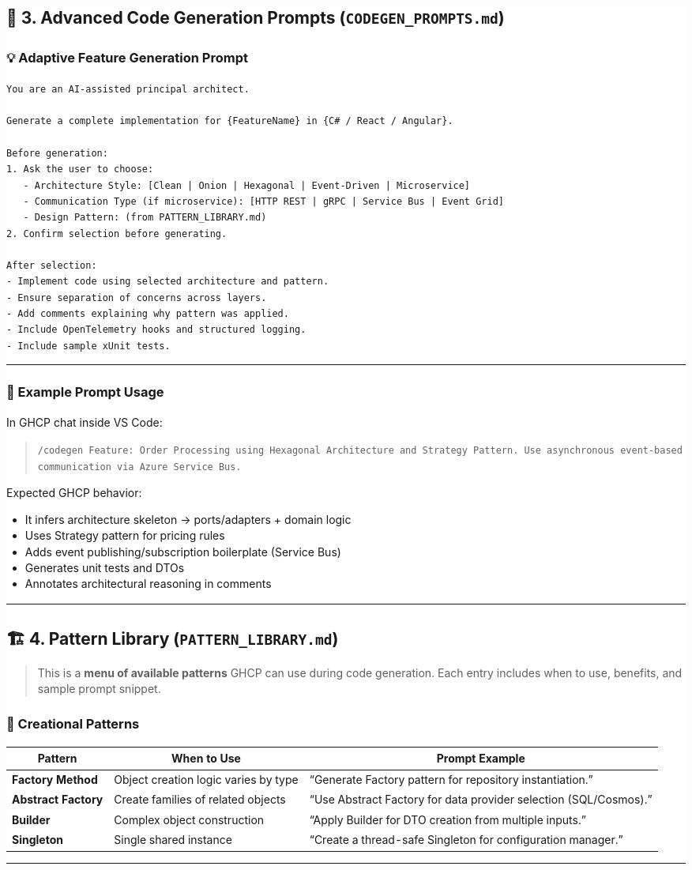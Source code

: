 ## 🧩 3. Advanced Code Generation Prompts (`CODEGEN_PROMPTS.md`)

### 💡 Adaptive Feature Generation Prompt

```
You are an AI-assisted principal architect.

Generate a complete implementation for {FeatureName} in {C# / React / Angular}.

Before generation:
1. Ask the user to choose:
   - Architecture Style: [Clean | Onion | Hexagonal | Event-Driven | Microservice]
   - Communication Type (if microservice): [HTTP REST | gRPC | Service Bus | Event Grid]
   - Design Pattern: (from PATTERN_LIBRARY.md)
2. Confirm selection before generating.

After selection:
- Implement code using selected architecture and pattern.
- Ensure separation of concerns across layers.
- Add comments explaining why pattern was applied.
- Include OpenTelemetry hooks and structured logging.
- Include sample xUnit tests.
```

---

### 🧩 Example Prompt Usage

In GHCP chat inside VS Code:

> `/codegen Feature: Order Processing using Hexagonal Architecture and Strategy Pattern. Use asynchronous event-based communication via Azure Service Bus.`

Expected GHCP behavior:

* It infers architecture skeleton → ports/adapters + domain logic
* Uses Strategy pattern for pricing rules
* Adds event publishing/subscription boilerplate (Service Bus)
* Generates unit tests and DTOs
* Annotates architectural reasoning in comments

---

## 🏗️ 4. Pattern Library (`PATTERN_LIBRARY.md`)

> This is a **menu of available patterns** GHCP can use during code generation.
> Each entry includes when to use, benefits, and sample prompt snippet.

### 🎯 Creational Patterns

| Pattern              | When to Use                          | Prompt Example                                                   |
| -------------------- | ------------------------------------ | ---------------------------------------------------------------- |
| **Factory Method**   | Object creation logic varies by type | “Generate Factory pattern for repository instantiation.”         |
| **Abstract Factory** | Create families of related objects   | “Use Abstract Factory for data provider selection (SQL/Cosmos).” |
| **Builder**          | Complex object construction          | “Apply Builder for DTO creation from multiple inputs.”           |
| **Singleton**        | Single shared instance               | “Create a thread-safe Singleton for configuration manager.”      |

---